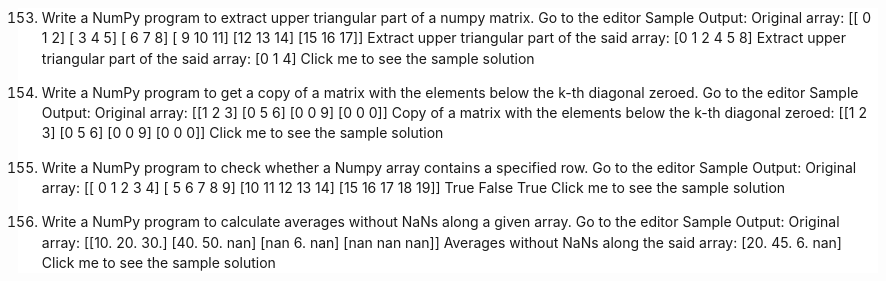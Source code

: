 153. Write a NumPy program to extract upper triangular part of a numpy matrix. Go to the editor
Sample Output:
Original array:
[[ 0 1 2]
[ 3 4 5]
[ 6 7 8]
[ 9 10 11]
[12 13 14]
[15 16 17]]
Extract upper triangular part of the said array:
[0 1 2 4 5 8]
Extract upper triangular part of the said array:
[0 1 4] 
Click me to see the sample solution

154. Write a NumPy program to get a copy of a matrix with the elements below the k-th diagonal zeroed. Go to the editor
Sample Output:
Original array:
[[1 2 3]
[0 5 6]
[0 0 9]
[0 0 0]]
Copy of a matrix with the elements below the k-th diagonal zeroed:
[[1 2 3]
[0 5 6]
[0 0 9]
[0 0 0]] 
Click me to see the sample solution

155. Write a NumPy program to check whether a Numpy array contains a specified row. Go to the editor
Sample Output:
Original array:
[[ 0 1 2 3 4]
[ 5 6 7 8 9]
[10 11 12 13 14]
[15 16 17 18 19]]
True
False
True 
Click me to see the sample solution

156. Write a NumPy program to calculate averages without NaNs along a given array. Go to the editor
Sample Output:
Original array:
[[10. 20. 30.]
[40. 50. nan]
[nan 6. nan]
[nan nan nan]]
Averages without NaNs along the said array:
[20. 45. 6. nan] 
Click me to see the sample solution

